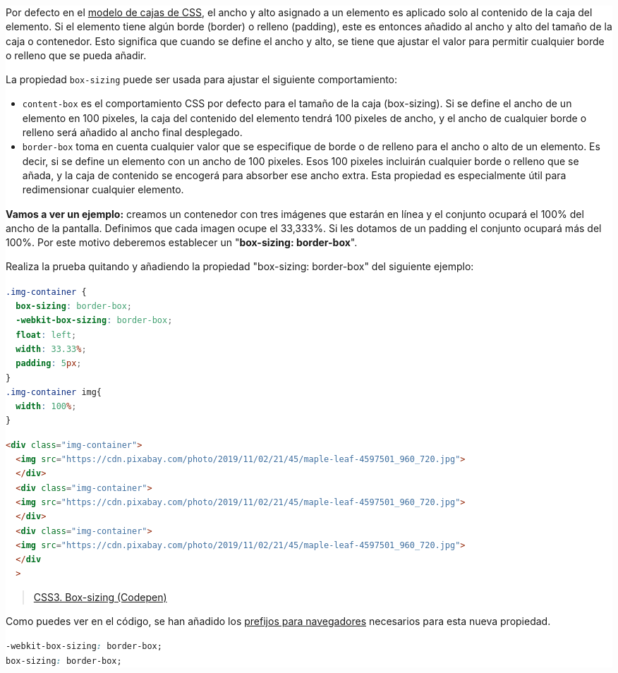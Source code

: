 Por defecto en el [modelo de cajas de CSS](https://www.eniun.com/modelo-cajas-css-margenes-relleno-bordes/), el ancho y alto asignado a un elemento es aplicado solo al contenido de la caja del elemento. Si el elemento tiene algún borde (border) o relleno (padding), este es entonces añadido al ancho y alto del tamaño de la caja o contenedor. Esto significa que cuando se define el ancho y alto, se tiene que ajustar el valor para permitir cualquier borde o relleno que se pueda añadir.

La propiedad `box-sizing` puede ser usada para ajustar el siguiente comportamiento:

-   `content-box` es el comportamiento CSS por defecto para el tamaño de la caja (box-sizing). Si se define el ancho de un elemento en 100 pixeles, la caja del contenido del elemento tendrá 100 pixeles de ancho, y el ancho de cualquier borde o relleno será añadido al ancho final desplegado.
-   `border-box` toma en cuenta cualquier valor que se especifique de borde o de relleno para el ancho o alto de un elemento. Es decir, si se define un elemento con un ancho de 100 pixeles. Esos 100 pixeles incluirán cualquier borde o relleno que se añada, y la caja de contenido se encogerá para absorber ese ancho extra. Esta propiedad es especialmente útil para redimensionar cualquier elemento.

**Vamos a ver un ejemplo:** creamos un contenedor con tres imágenes que estarán en línea y el conjunto ocupará el 100% del ancho de la pantalla. Definimos que cada imagen ocupe el 33,333%. Si les dotamos de un padding el conjunto ocupará más del 100%. Por este motivo deberemos establecer un "**box-sizing: border-box**".

Realiza la prueba quitando y añadiendo la propiedad "box-sizing: border-box" del siguiente ejemplo:

```css
.img-container {
  box-sizing: border-box;
  -webkit-box-sizing: border-box;
  float: left;
  width: 33.33%;
  padding: 5px;
}
.img-container img{
  width: 100%;
}
```

```html
<div class="img-container">
  <img src="https://cdn.pixabay.com/photo/2019/11/02/21/45/maple-leaf-4597501_960_720.jpg">
  </div>
  <div class="img-container">
  <img src="https://cdn.pixabay.com/photo/2019/11/02/21/45/maple-leaf-4597501_960_720.jpg">
  </div>
  <div class="img-container">
  <img src="https://cdn.pixabay.com/photo/2019/11/02/21/45/maple-leaf-4597501_960_720.jpg">
  </div
  >
  ```

> [CSS3. Box-sizing (Codepen)](https://codepen.io/sergio-rey-personal/pen/mdVOpvq)

Como puedes ver en el código, se han añadido los [prefijos para navegadores](https://www.eniun.com/prefijos-css-navegadores-propiedades/) necesarios para esta nueva propiedad.

```css
-webkit-box-sizing: border-box;
box-sizing: border-box;
```
